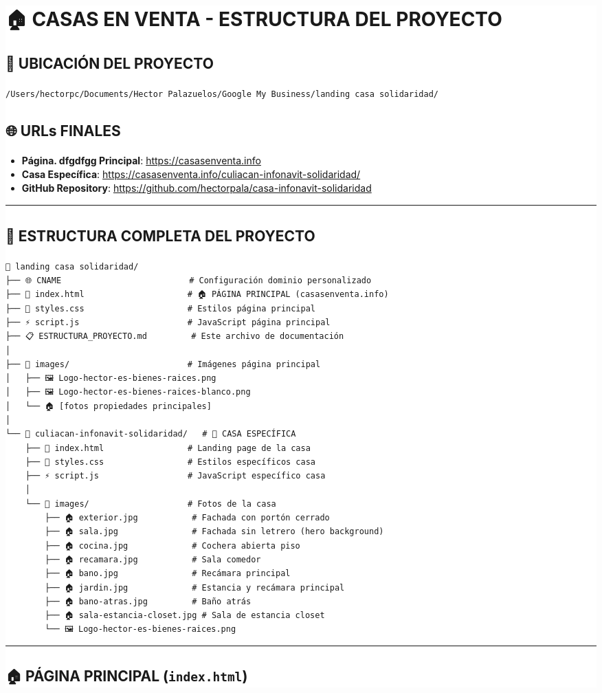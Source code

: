 # 🏠 CASAS EN VENTA - ESTRUCTURA DEL PROYECTO

## 📍 **UBICACIÓN DEL PROYECTO**
```
/Users/hectorpc/Documents/Hector Palazuelos/Google My Business/landing casa solidaridad/
```

## 🌐 **URLs FINALES**
- **Página. dfgdfgg Principal**: https://casasenventa.info
- **Casa Específica**: https://casasenventa.info/culiacan-infonavit-solidaridad/
- **GitHub Repository**: https://github.com/hectorpala/casa-infonavit-solidaridad

---

## 📂 **ESTRUCTURA COMPLETA DEL PROYECTO**

```
📁 landing casa solidaridad/
├── 🌐 CNAME                          # Configuración dominio personalizado
├── 📄 index.html                     # 🏠 PÁGINA PRINCIPAL (casasenventa.info)
├── 🎨 styles.css                     # Estilos página principal
├── ⚡ script.js                      # JavaScript página principal
├── 📋 ESTRUCTURA_PROYECTO.md         # Este archivo de documentación
│
├── 📁 images/                        # Imágenes página principal
│   ├── 🖼️ Logo-hector-es-bienes-raices.png
│   ├── 🖼️ Logo-hector-es-bienes-raices-blanco.png
│   └── 🏠 [fotos propiedades principales]
│
└── 📁 culiacan-infonavit-solidaridad/   # 🏡 CASA ESPECÍFICA
    ├── 📄 index.html                 # Landing page de la casa
    ├── 🎨 styles.css                 # Estilos específicos casa
    ├── ⚡ script.js                  # JavaScript específico casa
    │
    └── 📁 images/                    # Fotos de la casa
        ├── 🏠 exterior.jpg           # Fachada con portón cerrado
        ├── 🏠 sala.jpg               # Fachada sin letrero (hero background)
        ├── 🏠 cocina.jpg             # Cochera abierta piso
        ├── 🏠 recamara.jpg           # Sala comedor
        ├── 🏠 bano.jpg               # Recámara principal
        ├── 🏠 jardin.jpg             # Estancia y recámara principal
        ├── 🏠 bano-atras.jpg         # Baño atrás
        ├── 🏠 sala-estancia-closet.jpg # Sala de estancia closet
        └── 🖼️ Logo-hector-es-bienes-raices.png
```

---

## 🏠 **PÁGINA PRINCIPAL** (`index.html`)
